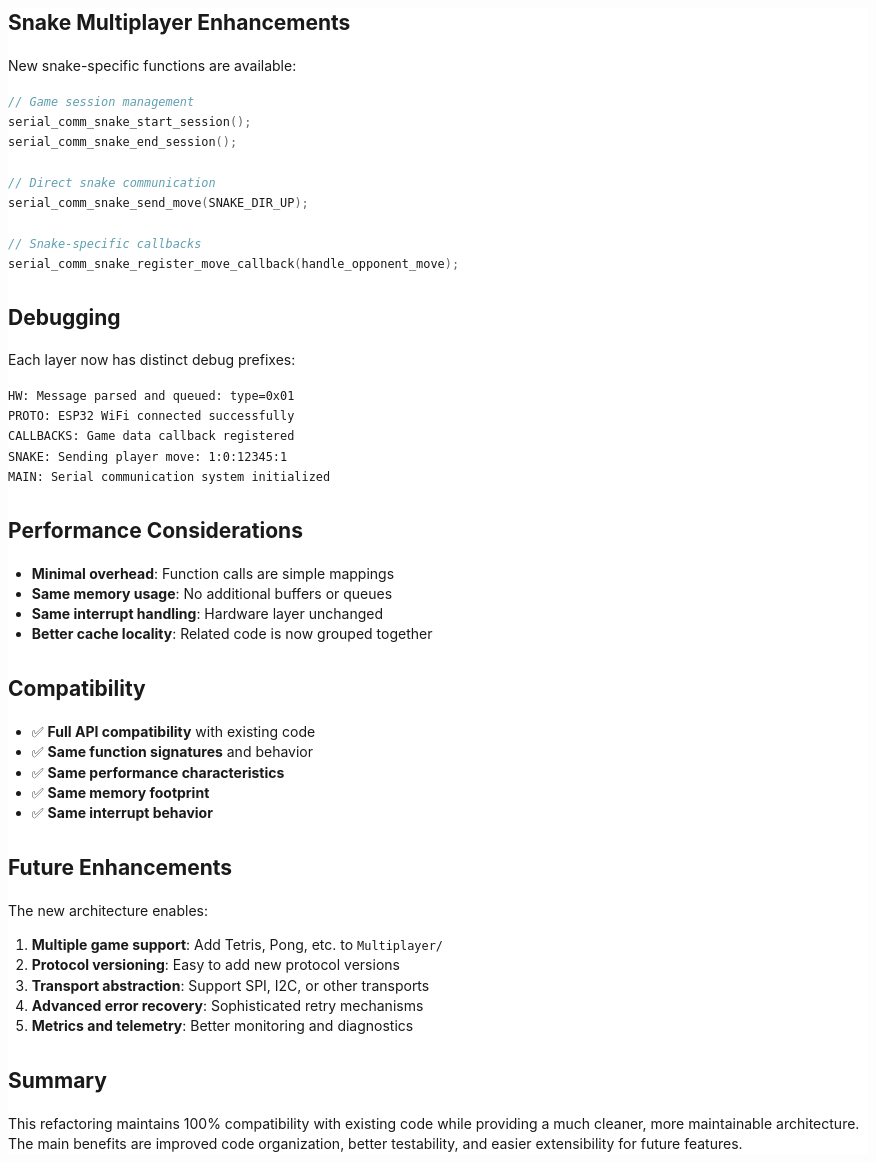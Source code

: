 ## Snake Multiplayer Enhancements

New snake-specific functions are available:

```c
// Game session management
serial_comm_snake_start_session();
serial_comm_snake_end_session();

// Direct snake communication
serial_comm_snake_send_move(SNAKE_DIR_UP);

// Snake-specific callbacks
serial_comm_snake_register_move_callback(handle_opponent_move);
```

## Debugging

Each layer now has distinct debug prefixes:

```
HW: Message parsed and queued: type=0x01
PROTO: ESP32 WiFi connected successfully  
CALLBACKS: Game data callback registered
SNAKE: Sending player move: 1:0:12345:1
MAIN: Serial communication system initialized
```

## Performance Considerations

- **Minimal overhead**: Function calls are simple mappings
- **Same memory usage**: No additional buffers or queues
- **Same interrupt handling**: Hardware layer unchanged
- **Better cache locality**: Related code is now grouped together

## Compatibility

- ✅ **Full API compatibility** with existing code
- ✅ **Same function signatures** and behavior
- ✅ **Same performance characteristics**
- ✅ **Same memory footprint**
- ✅ **Same interrupt behavior**

## Future Enhancements

The new architecture enables:

1. **Multiple game support**: Add Tetris, Pong, etc. to `Multiplayer/`
2. **Protocol versioning**: Easy to add new protocol versions
3. **Transport abstraction**: Support SPI, I2C, or other transports
4. **Advanced error recovery**: Sophisticated retry mechanisms
5. **Metrics and telemetry**: Better monitoring and diagnostics

## Summary

This refactoring maintains 100% compatibility with existing code while providing a much cleaner, more maintainable architecture. The main benefits are improved code organization, better testability, and easier extensibility for future features.